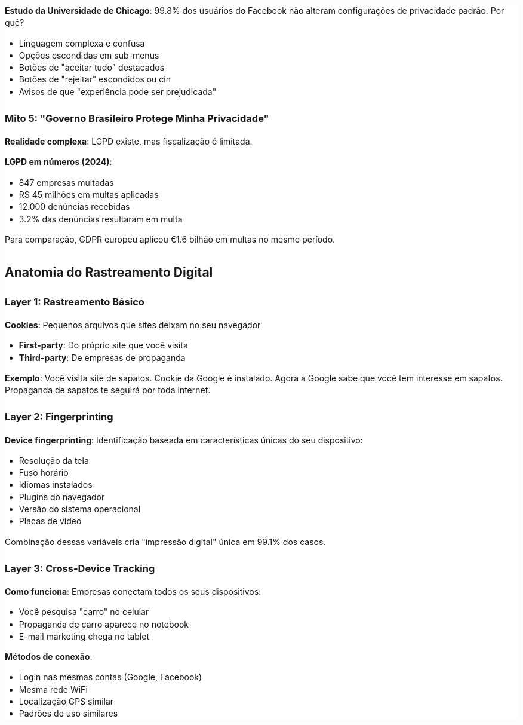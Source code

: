 **Estudo da Universidade de Chicago**: 99.8% dos usuários do Facebook não alteram configurações de privacidade padrão. Por quê?

- Linguagem complexa e confusa
- Opções escondidas em sub-menus
- Botões de "aceitar tudo" destacados
- Botões de "rejeitar" escondidos ou cin
- Avisos de que "experiência pode ser prejudicada"

### Mito 5: "Governo Brasileiro Protege Minha Privacidade"

**Realidade complexa**: LGPD existe, mas fiscalização é limitada.

**LGPD em números (2024)**:
- 847 empresas multadas
- R$ 45 milhões em multas aplicadas
- 12.000 denúncias recebidas
- 3.2% das denúncias resultaram em multa

Para comparação, GDPR europeu aplicou €1.6 bilhão em multas no mesmo período.

## Anatomia do Rastreamento Digital

### Layer 1: Rastreamento Básico

**Cookies**: Pequenos arquivos que sites deixam no seu navegador
- **First-party**: Do próprio site que você visita
- **Third-party**: De empresas de propaganda

**Exemplo**: Você visita site de sapatos. Cookie da Google é instalado. Agora a Google sabe que você tem interesse em sapatos. Propaganda de sapatos te seguirá por toda internet.

### Layer 2: Fingerprinting

**Device fingerprinting**: Identificação baseada em características únicas do seu dispositivo:
- Resolução da tela
- Fuso horário
- Idiomas instalados
- Plugins do navegador
- Versão do sistema operacional
- Placas de vídeo

Combinação dessas variáveis cria "impressão digital" única em 99.1% dos casos.

### Layer 3: Cross-Device Tracking

**Como funciona**: Empresas conectam todos os seus dispositivos:
- Você pesquisa "carro" no celular
- Propaganda de carro aparece no notebook
- E-mail marketing chega no tablet

**Métodos de conexão**:
- Login nas mesmas contas (Google, Facebook)
- Mesma rede WiFi
- Localização GPS similar
- Padrões de uso similares
